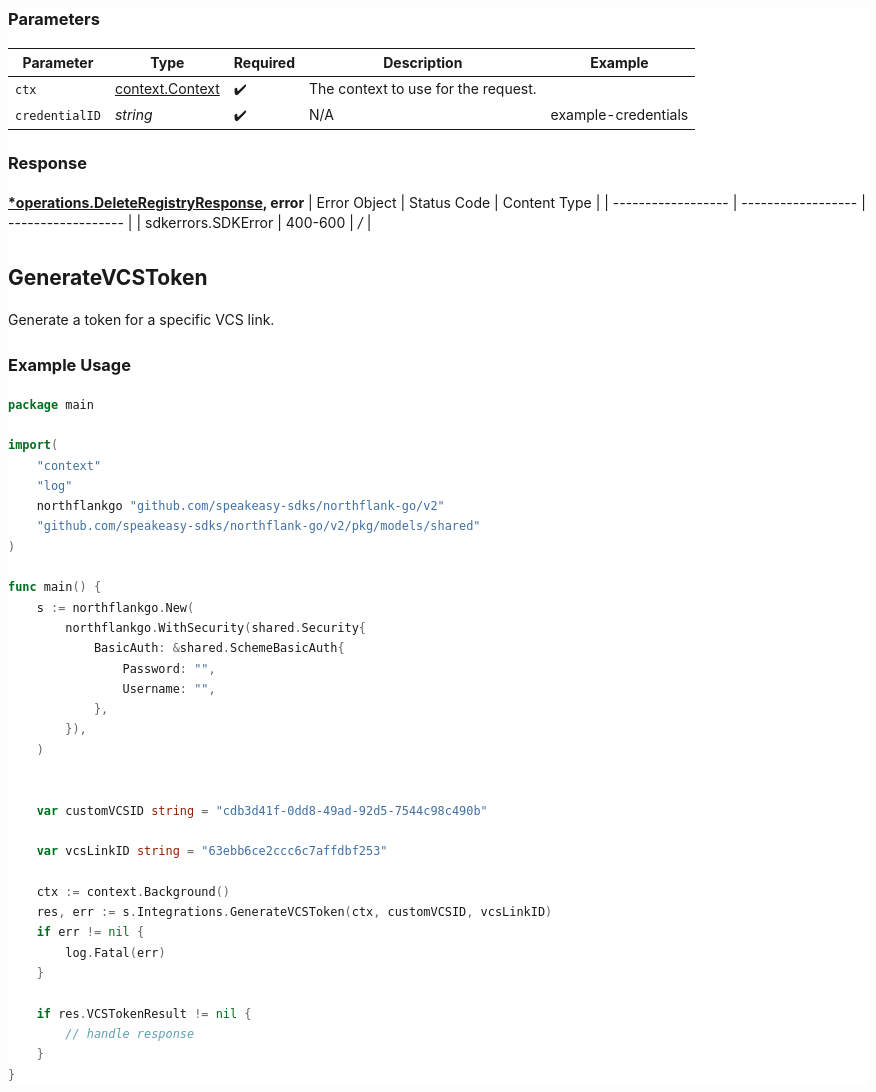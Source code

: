 ### Parameters

| Parameter                                             | Type                                                  | Required                                              | Description                                           | Example                                               |
| ----------------------------------------------------- | ----------------------------------------------------- | ----------------------------------------------------- | ----------------------------------------------------- | ----------------------------------------------------- |
| `ctx`                                                 | [context.Context](https://pkg.go.dev/context#Context) | :heavy_check_mark:                                    | The context to use for the request.                   |                                                       |
| `credentialID`                                        | *string*                                              | :heavy_check_mark:                                    | N/A                                                   | example-credentials                                   |


### Response

**[*operations.DeleteRegistryResponse](../../pkg/models/operations/deleteregistryresponse.md), error**
| Error Object       | Status Code        | Content Type       |
| ------------------ | ------------------ | ------------------ |
| sdkerrors.SDKError | 400-600            | */*                |

## GenerateVCSToken

Generate a token for a specific VCS link.

### Example Usage

```go
package main

import(
	"context"
	"log"
	northflankgo "github.com/speakeasy-sdks/northflank-go/v2"
	"github.com/speakeasy-sdks/northflank-go/v2/pkg/models/shared"
)

func main() {
    s := northflankgo.New(
        northflankgo.WithSecurity(shared.Security{
            BasicAuth: &shared.SchemeBasicAuth{
                Password: "",
                Username: "",
            },
        }),
    )


    var customVCSID string = "cdb3d41f-0dd8-49ad-92d5-7544c98c490b"

    var vcsLinkID string = "63ebb6ce2ccc6c7affdbf253"

    ctx := context.Background()
    res, err := s.Integrations.GenerateVCSToken(ctx, customVCSID, vcsLinkID)
    if err != nil {
        log.Fatal(err)
    }

    if res.VCSTokenResult != nil {
        // handle response
    }
}
```
